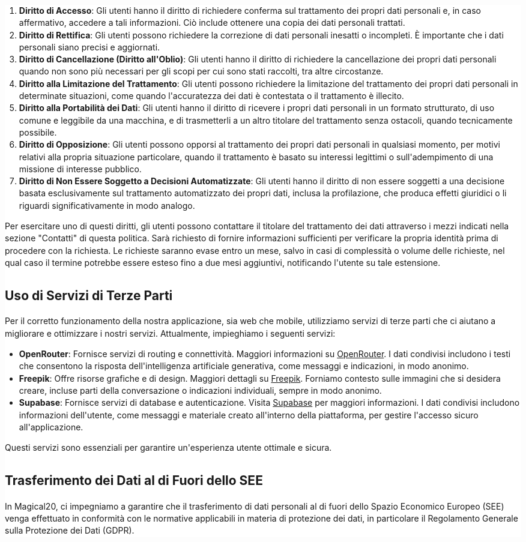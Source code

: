 1. **Diritto di Accesso**: Gli utenti hanno il diritto di richiedere conferma sul trattamento dei propri dati personali e, in caso affermativo, accedere a tali informazioni. Ciò include ottenere una copia dei dati personali trattati.
2. **Diritto di Rettifica**: Gli utenti possono richiedere la correzione di dati personali inesatti o incompleti. È importante che i dati personali siano precisi e aggiornati.
3. **Diritto di Cancellazione (Diritto all'Oblio)**: Gli utenti hanno il diritto di richiedere la cancellazione dei propri dati personali quando non sono più necessari per gli scopi per cui sono stati raccolti, tra altre circostanze.
4. **Diritto alla Limitazione del Trattamento**: Gli utenti possono richiedere la limitazione del trattamento dei propri dati personali in determinate situazioni, come quando l'accuratezza dei dati è contestata o il trattamento è illecito.
5. **Diritto alla Portabilità dei Dati**: Gli utenti hanno il diritto di ricevere i propri dati personali in un formato strutturato, di uso comune e leggibile da una macchina, e di trasmetterli a un altro titolare del trattamento senza ostacoli, quando tecnicamente possibile.
6. **Diritto di Opposizione**: Gli utenti possono opporsi al trattamento dei propri dati personali in qualsiasi momento, per motivi relativi alla propria situazione particolare, quando il trattamento è basato su interessi legittimi o sull'adempimento di una missione di interesse pubblico.
7. **Diritto di Non Essere Soggetto a Decisioni Automatizzate**: Gli utenti hanno il diritto di non essere soggetti a una decisione basata esclusivamente sul trattamento automatizzato dei propri dati, inclusa la profilazione, che produca effetti giuridici o li riguardi significativamente in modo analogo.

Per esercitare uno di questi diritti, gli utenti possono contattare il titolare del trattamento dei dati attraverso i mezzi indicati nella sezione "Contatti" di questa politica. Sarà richiesto di fornire informazioni sufficienti per verificare la propria identità prima di procedere con la richiesta. Le richieste saranno evase entro un mese, salvo in casi di complessità o volume delle richieste, nel qual caso il termine potrebbe essere esteso fino a due mesi aggiuntivi, notificando l'utente su tale estensione.

## Uso di Servizi di Terze Parti

Per il corretto funzionamento della nostra applicazione, sia web che mobile, utilizziamo servizi di terze parti che ci aiutano a migliorare e ottimizzare i nostri servizi. Attualmente, impieghiamo i seguenti servizi:

-   **OpenRouter**: Fornisce servizi di routing e connettività. Maggiori informazioni su [OpenRouter](https://openrouter.ai/). I dati condivisi includono i testi che consentono la risposta dell'intelligenza artificiale generativa, come messaggi e indicazioni, in modo anonimo.
-   **Freepik**: Offre risorse grafiche e di design. Maggiori dettagli su [Freepik](https://freepik.com/). Forniamo contesto sulle immagini che si desidera creare, incluse parti della conversazione o indicazioni individuali, sempre in modo anonimo.
-   **Supabase**: Fornisce servizi di database e autenticazione. Visita [Supabase](https://supabase.com/) per maggiori informazioni. I dati condivisi includono informazioni dell'utente, come messaggi e materiale creato all'interno della piattaforma, per gestire l'accesso sicuro all'applicazione.

Questi servizi sono essenziali per garantire un'esperienza utente ottimale e sicura.

## Trasferimento dei Dati al di Fuori dello SEE

In Magical20, ci impegniamo a garantire che il trasferimento di dati personali al di fuori dello Spazio Economico Europeo (SEE) venga effettuato in conformità con le normative applicabili in materia di protezione dei dati, in particolare il Regolamento Generale sulla Protezione dei Dati (GDPR).
